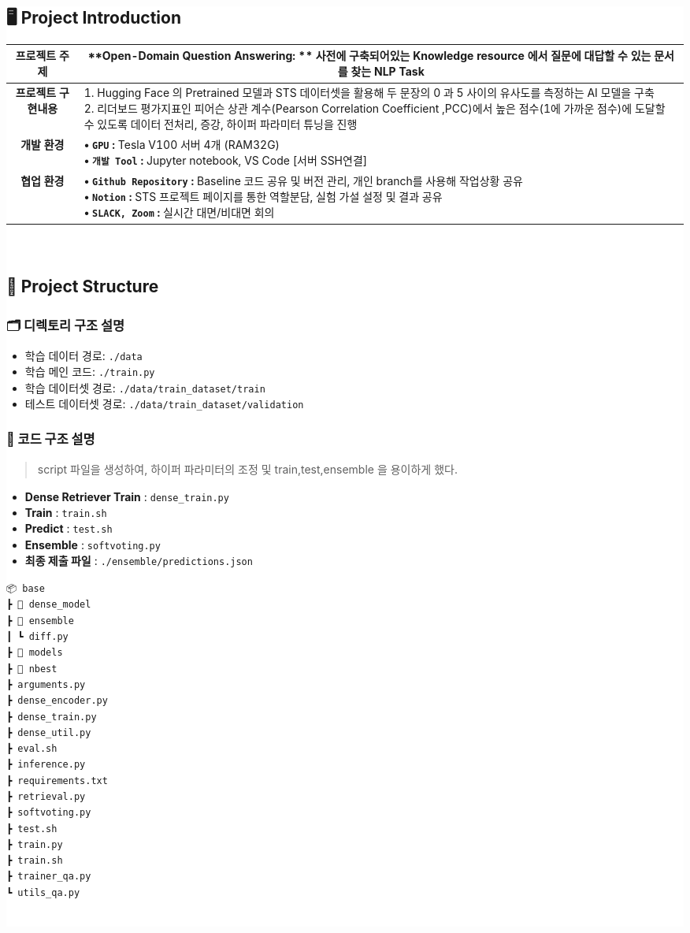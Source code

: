 ## 🖥️ Project Introduction 


|**프로젝트 주제**| **Open-Domain Question Answering: ** 사전에 구축되어있는 Knowledge resource 에서 질문에 대답할 수 있는 문서를 찾는 NLP Task|
| :---: | --- |
|**프로젝트 구현내용**| 1. Hugging Face 의 Pretrained 모델과 STS 데이터셋을 활용해 두 문장의 0 과 5 사이의 유사도를 측정하는 AI 모델을 구축 <br>2. 리더보드 평가지표인 피어슨 상관 계수(Pearson Correlation Coefficient ,PCC)에서 높은 점수(1에 가까운 점수)에 도달할 수 있도록 데이터 전처리, 증강, 하이퍼 파라미터 튜닝을 진행|
|**개발 환경**|**• `GPU` :** Tesla V100 서버 4개 (RAM32G)<br> **• `개발 Tool` :** Jupyter notebook, VS Code [서버 SSH연결]
|**협업 환경**|**• `Github Repository` :** Baseline 코드 공유 및 버전 관리, 개인 branch를 사용해 작업상황 공유 <br>**• `Notion` :** STS 프로젝트 페이지를 통한 역할분담, 실험 가설 설정 및 결과 공유 <br>**• `SLACK, Zoom` :** 실시간 대면/비대면 회의|

<br>

## 📁 Project Structure

### 🗂️ 디렉토리 구조 설명
- 학습 데이터 경로: `./data`
- 학습 메인 코드: `./train.py`
- 학습 데이터셋 경로: `./data/train_dataset/train`
- 테스트 데이터셋 경로: `./data/train_dataset/validation`

### 📄 코드 구조 설명

> script 파일을 생성하여, 하이퍼 파라미터의 조정 및 train,test,ensemble 을 용이하게 했다.

- **Dense Retriever Train** : `dense_train.py`
- **Train** : `train.sh`
- **Predict** : `test.sh`
- **Ensemble** : `softvoting.py`
- **최종 제출 파일** : `./ensemble/predictions.json`

```
📦 base
┣ 📂 dense_model
┣ 📂 ensemble
┃ ┗ diff.py
┣ 📂 models
┣ 📂 nbest
┣ arguments.py
┣ dense_encoder.py
┣ dense_train.py
┣ dense_util.py
┣ eval.sh
┣ inference.py
┣ requirements.txt
┣ retrieval.py
┣ softvoting.py
┣ test.sh
┣ train.py
┣ train.sh
┣ trainer_qa.py
┗ utils_qa.py
 ```
<br>
